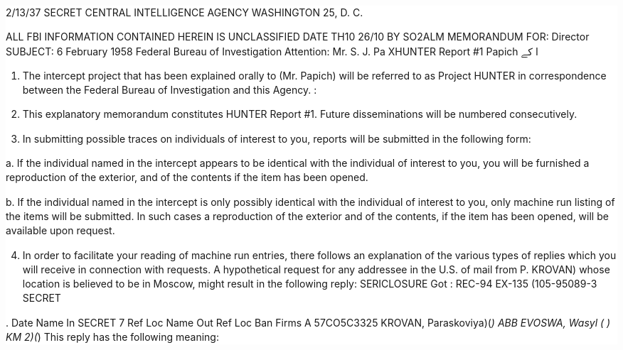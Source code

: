 2/13/37
SECRET
CENTRAL INTELLIGENCE AGENCY
WASHINGTON 25, D. C.

ALL FBI INFORMATION CONTAINED
HEREIN IS UNCLASSIFIED
DATE
TH10 26/10 BY SO2ALM
MEMORANDUM FOR: Director
SUBJECT:
6 February 1958
Federal Bureau of Investigation
Attention: Mr. S. J. Pa
XHUNTER Report #1
Papich
ا کے
1. The intercept project that has been explained orally to
(Mr. Papich) will be referred to as Project HUNTER in correspondence
between the Federal Bureau of Investigation and this Agency.
:
2. This explanatory memorandum constitutes HUNTER Report
#1. Future disseminations will be numbered consecutively.

3. In submitting possible traces on individuals of interest to
you, reports will be submitted in the following form:

a. If the individual named in the intercept appears to be
identical with the individual of interest to you, you will be furnished
a reproduction of the exterior, and of the contents if the item has been
opened.

b. If the individual named in the intercept is only possibly
identical with the individual of interest to you, only machine run
listing of the items will be submitted. In such cases a reproduction
of the exterior and of the contents, if the item has been opened, will
be available upon request.

4. In order to facilitate your reading of machine run entries,
there follows an explanation of the various types of replies which you
will receive in connection with requests. A hypothetical request for
any addressee in the U.S. of mail from P. KROVAN) whose location
is believed to be in Moscow, might result in the following reply:
SERICLOSURE
Got
:
REC-94
EX-135 (105-95089-3
SECRET

. Date
Name In
SECRET
7
Ref Loc
Name Out
Ref Loc Ban Firms
A 57CO5C3325 KROVAN, Paraskoviya)(*) ABB EVOSWA, Wasyl ( ) KM
2)(*)
This reply has the following meaning:
